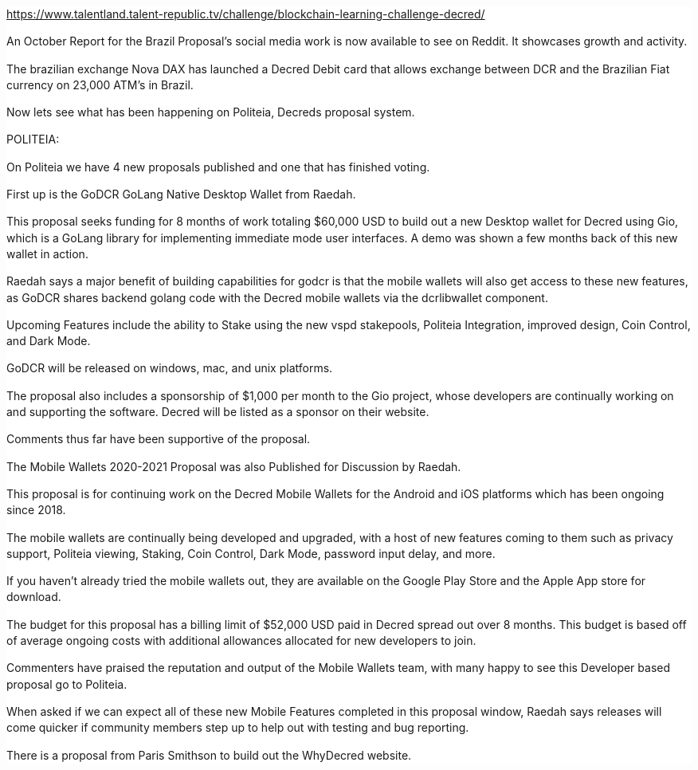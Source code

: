 https://www.talentland.talent-republic.tv/challenge/blockchain-learning-challenge-decred/

An October Report for the Brazil Proposal’s social media work is now available to see on Reddit. It showcases growth and activity.

The brazilian exchange Nova DAX has launched a Decred Debit card that allows exchange between DCR and the Brazilian Fiat currency on 23,000 ATM’s in Brazil.



Now lets see what has been happening on Politeia, Decreds proposal system.

POLITEIA:

On Politeia we have 4 new proposals published and one that has finished voting.

First up is the GoDCR GoLang Native Desktop Wallet from Raedah.

This proposal seeks funding for 8 months of work totaling $60,000 USD to build out a new Desktop wallet for Decred using Gio, which is a GoLang library for implementing immediate mode user interfaces. A demo was shown a few months back of this new wallet in action.

Raedah says a major benefit of building capabilities for godcr is that the mobile wallets will also get access to these new features, as GoDCR shares backend golang code with the Decred mobile wallets via the dcrlibwallet component.

Upcoming Features include the ability to Stake using the new vspd stakepools, Politeia Integration, improved design, Coin Control, and Dark Mode.

GoDCR will be released on windows, mac, and unix platforms.

The proposal also includes a sponsorship of $1,000 per month to the Gio project, whose developers are continually working on and supporting the software. Decred will be listed as a sponsor on their website.

Comments thus far have been supportive of the proposal.

The Mobile Wallets 2020-2021 Proposal was also Published for Discussion by Raedah.

This proposal is for continuing work on the Decred Mobile Wallets for the Android and iOS platforms which has been ongoing since 2018.

The mobile wallets are continually being developed and upgraded, with a host of new features coming to them such as privacy support, Politeia viewing, Staking, Coin Control, Dark Mode, password input delay, and more.

If you haven’t already tried the mobile wallets out, they are available on the Google Play Store and the Apple App store for download.

The budget for this proposal has a billing limit of $52,000 USD paid in Decred spread out over 8 months. This budget is based off of average ongoing costs with additional allowances allocated for new developers to join.

Commenters have praised the reputation and output of the Mobile Wallets team, with many happy to see this Developer based proposal go to Politeia.

When asked if we can expect all of these new Mobile Features completed in this proposal window, Raedah says releases will come quicker if community members step up to help out with testing and bug reporting. 

There is a proposal from Paris Smithson to build out the WhyDecred website.
